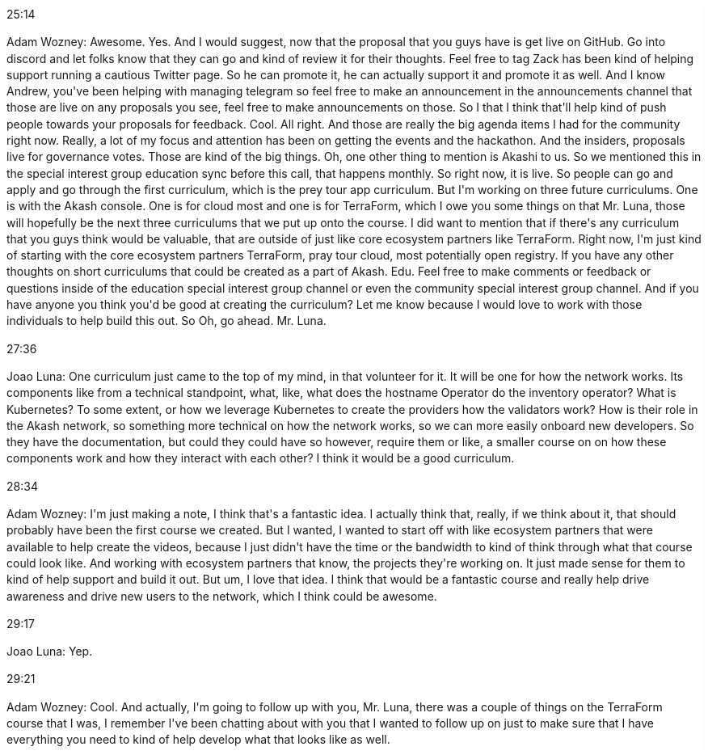 25:14

Adam Wozney: Awesome. Yes. And I would suggest, now that the proposal that you guys have is get live on GitHub. Go into discord and let folks know that they can go and kind of review it for their thoughts. Feel free to tag Zack has been kind of helping support running a cautious Twitter page. So he can promote it, he can actually support it and promote it as well. And I know Andrew, you've been helping with managing telegram so feel free to make an announcement in the announcements channel that those are live on any proposals you see, feel free to make announcements on those. So I that I think that'll help kind of push people towards your proposals for feedback. Cool. All right. And those are really the big agenda items I had for the community right now. Really, a lot of my focus and attention has been on getting the events and the hackathon. And the insiders, proposals live for governance votes. Those are kind of the big things. Oh, one other thing to mention is Akashi to us. So we mentioned this in the special interest group education sync before this call, that happens monthly. So right now, it is live. So people can go and apply and go through the first curriculum, which is the prey tour app curriculum. But I'm working on three future curriculums. One is with the Akash console. One is for cloud most and one is for TerraForm, which I owe you some things on that Mr. Luna, those will hopefully be the next three curriculums that we put up onto the course. I did want to mention that if there's any curriculum that you guys think would be valuable, that are outside of just like core ecosystem partners like TerraForm. Right now, I'm just kind of starting with the core ecosystem partners TerraForm, pray tour cloud, most potentially open registry. If you have any other thoughts on short curriculums that could be created as a part of Akash. Edu. Feel free to make comments or feedback or questions inside of the education special interest group channel or even the community special interest group channel. And if you have anyone you think you'd be good at creating the curriculum? Let me know because I would love to work with those individuals to help build this out. So Oh, go ahead. Mr. Luna.

27:36

Joao Luna: One curriculum just came to the top of my mind, in that volunteer for it. It will be one for how the network works. Its components like from a technical standpoint, what, like, what does the hostname Operator do the inventory operator? What is Kubernetes? To some extent, or how we leverage Kubernetes to create the providers how the validators work? How is their role in the Akash network, so something more technical on how the network works, so we can more easily onboard new developers. So they have the documentation, but could they could have so however, require them or like, a smaller course on on how these components work and how they interact with each other? I think it would be a good curriculum.

28:34

Adam Wozney: I'm just making a note, I think that's a fantastic idea. I actually think that, really, if we think about it, that should probably have been the first course we created. But I wanted, I wanted to start off with like ecosystem partners that were available to help create the videos, because I just didn't have the time or the bandwidth to kind of think through what that course could look like. And working with ecosystem partners that know, the projects they're working on. It just made sense for them to kind of help support and build it out. But um, I love that idea. I think that would be a fantastic course and really help drive awareness and drive new users to the network, which I think could be awesome.

29:17

Joao Luna:  Yep. 

29:21  

Adam Wozney: Cool. And actually, I'm going to follow up with you, Mr. Luna, there was a couple of things on the TerraForm course that I was, I remember I've been chatting about with you that I wanted to follow up on just to make sure that I have everything you need to kind of help develop what that looks like as well.
